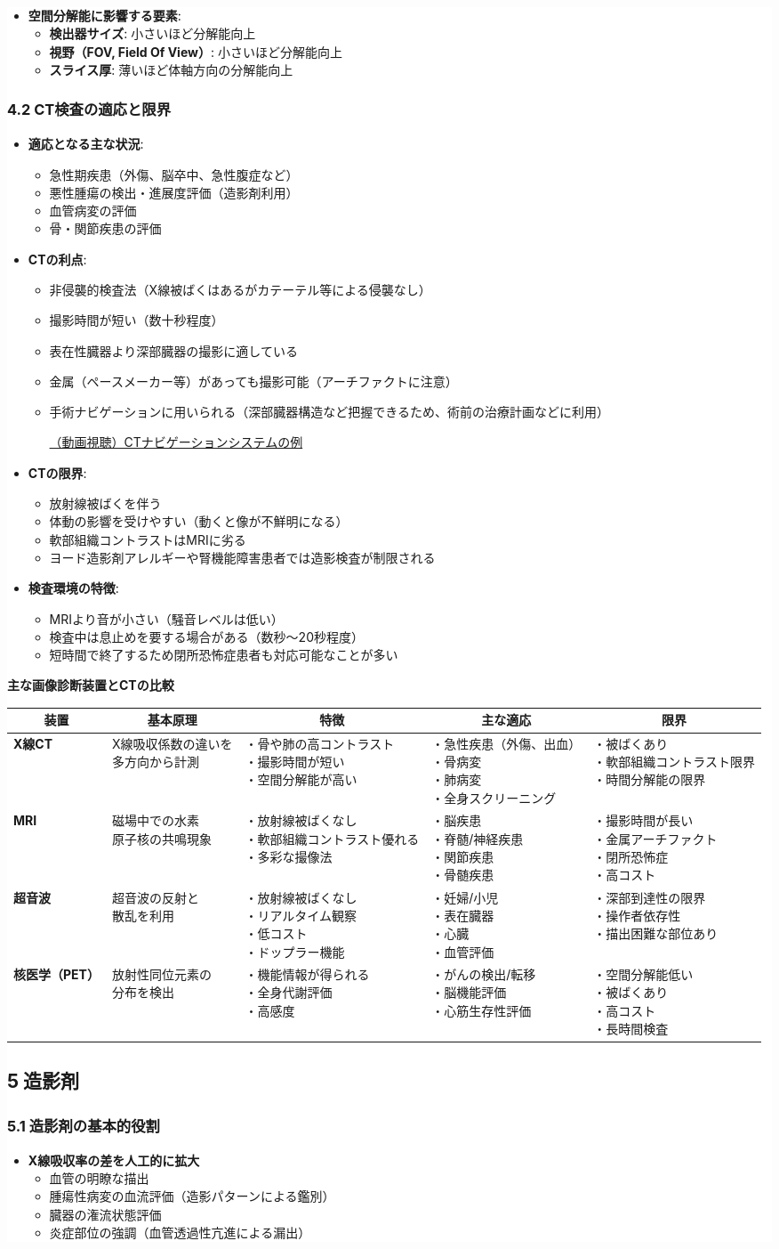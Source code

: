 - **空間分解能に影響する要素**:
    - **検出器サイズ**: 小さいほど分解能向上
    - **視野（FOV, Field Of View）**: 小さいほど分解能向上
    - **スライス厚**: 薄いほど体軸方向の分解能向上

### 4.2 CT検査の適応と限界

- **適応となる主な状況**:
    - 急性期疾患（外傷、脳卒中、急性腹症など）
    - 悪性腫瘍の検出・進展度評価（造影剤利用）
    - 血管病変の評価
    - 骨・関節疾患の評価

- **CTの利点**:
    - 非侵襲的検査法（X線被ばくはあるがカテーテル等による侵襲なし）
    - 撮影時間が短い（数十秒程度）
    - 表在性臓器より深部臓器の撮影に適している
    - 金属（ペースメーカー等）があっても撮影可能（アーチファクトに注意）
    - 手術ナビゲーションに用いられる（深部臓器構造など把握できるため、術前の治療計画などに利用）

        [（動画視聴）CTナビゲーションシステムの例](https://www.brainlab.com/ja/surgery-products/overview-spinal-trauma-products/spine-navigation/)

- **CTの限界**:
    - 放射線被ばくを伴う
    - 体動の影響を受けやすい（動くと像が不鮮明になる）
    - 軟部組織コントラストはMRIに劣る
    - ヨード造影剤アレルギーや腎機能障害患者では造影検査が制限される

- **検査環境の特徴**:
    - MRIより音が小さい（騒音レベルは低い）
    - 検査中は息止めを要する場合がある（数秒～20秒程度）
    - 短時間で終了するため閉所恐怖症患者も対応可能なことが多い

**主な画像診断装置とCTの比較**


| 装置 | 基本原理 | 特徴 | 主な適応 | 限界 |
|------|----------|------|----------|------|
| **X線CT** | X線吸収係数の違いを<br>多方向から計測 | ・骨や肺の高コントラスト<br>・撮影時間が短い<br>・空間分解能が高い | ・急性疾患（外傷、出血）<br>・骨病変<br>・肺病変<br>・全身スクリーニング | ・被ばくあり<br>・軟部組織コントラスト限界<br>・時間分解能の限界 |
| **MRI** | 磁場中での水素<br>原子核の共鳴現象 | ・放射線被ばくなし<br>・軟部組織コントラスト優れる<br>・多彩な撮像法 | ・脳疾患<br>・脊髄/神経疾患<br>・関節疾患<br>・骨髄疾患 | ・撮影時間が長い<br>・金属アーチファクト<br>・閉所恐怖症<br>・高コスト |
| **超音波** | 超音波の反射と<br>散乱を利用 | ・放射線被ばくなし<br>・リアルタイム観察<br>・低コスト<br>・ドップラー機能 | ・妊婦/小児<br>・表在臓器<br>・心臓<br>・血管評価 | ・深部到達性の限界<br>・操作者依存性<br>・描出困難な部位あり |
| **核医学（PET）** | 放射性同位元素の<br>分布を検出 | ・機能情報が得られる<br>・全身代謝評価<br>・高感度 | ・がんの検出/転移<br>・脳機能評価<br>・心筋生存性評価 | ・空間分解能低い<br>・被ばくあり<br>・高コスト<br>・長時間検査 |




## 5 造影剤

### 5.1 **造影剤の基本的役割**

  - **X線吸収率の差を人工的に拡大**
      - 血管の明瞭な描出
      - 腫瘍性病変の血流評価（造影パターンによる鑑別）
      - 臓器の潅流状態評価
      - 炎症部位の強調（血管透過性亢進による漏出）
